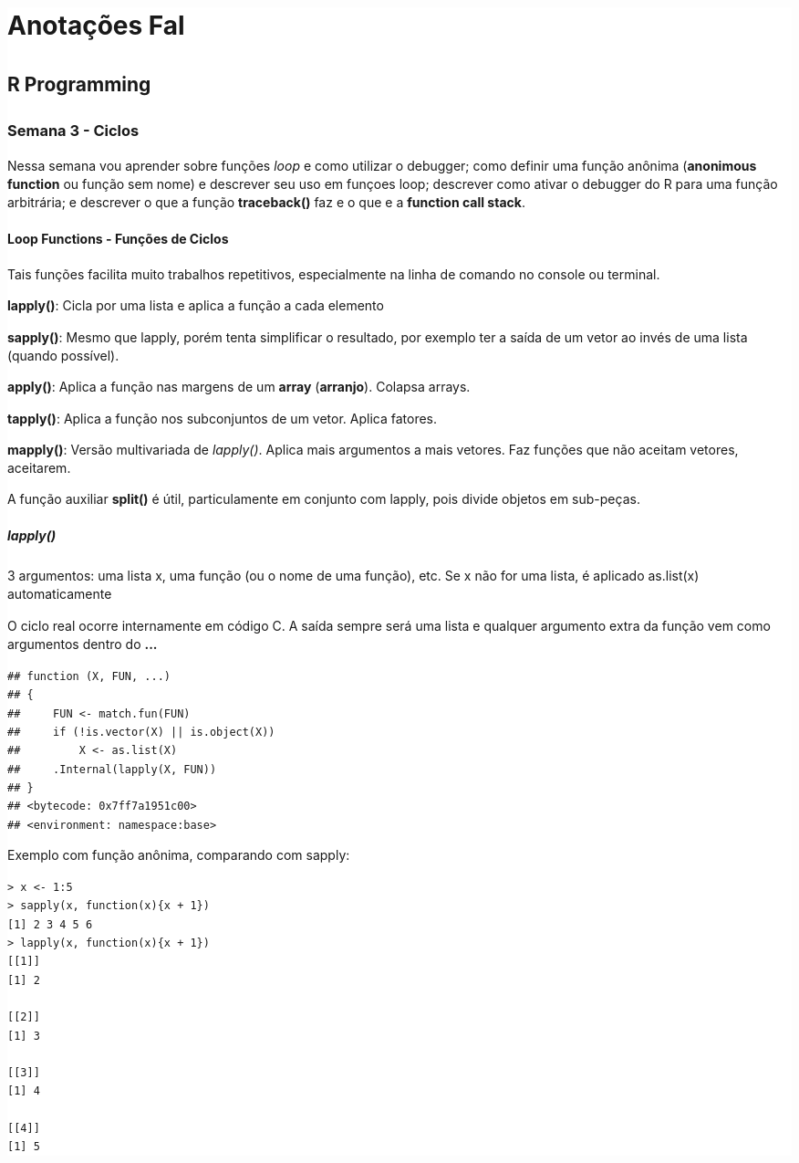 # Anotações Fal

## R Programming

### Semana 3 - Ciclos

Nessa semana vou aprender sobre funções *loop* e como utilizar o debugger; como definir uma função anônima (**anonimous function** ou função sem nome) e descrever seu uso em funçoes loop; descrever como ativar o debugger do R para uma função arbitrária; e descrever o que a função **traceback()** faz e o que e a **function call stack**.

#### Loop Functions - Funções de Ciclos

Tais funções facilita muito trabalhos repetitivos, especialmente na linha de comando no console ou terminal.

**lapply()**: Cicla por uma lista e aplica a função a cada elemento

**sapply()**: Mesmo que lapply, porém tenta simplificar o resultado, por exemplo ter a saída de um vetor ao invés de uma lista (quando possível).

**apply()**: Aplica a função nas margens de um **array** (**arranjo**). Colapsa arrays.

**tapply()**: Aplica a função nos subconjuntos de um vetor. Aplica fatores.

**mapply()**: Versão multivariada de *lapply()*. Aplica mais argumentos a mais vetores. Faz funções que não aceitam vetores, aceitarem.

A função auxiliar **split()** é útil, particulamente em conjunto com lapply, pois divide objetos em sub-peças.

##### lapply()

3 argumentos: uma lista x, uma função (ou o nome de uma função), etc.
Se x não for uma lista, é aplicado as.list(x) automaticamente

O ciclo real ocorre internamente em código C. A saída sempre será uma lista e qualquer argumento extra da função vem como argumentos dentro do **...**
```
## function (X, FUN, ...) 
## {
##     FUN <- match.fun(FUN)
##     if (!is.vector(X) || is.object(X)) 
##         X <- as.list(X)
##     .Internal(lapply(X, FUN))
## }
## <bytecode: 0x7ff7a1951c00>
## <environment: namespace:base>
```
Exemplo com função anônima, comparando com sapply:
```
> x <- 1:5
> sapply(x, function(x){x + 1})
[1] 2 3 4 5 6
> lapply(x, function(x){x + 1})
[[1]]
[1] 2

[[2]]
[1] 3

[[3]]
[1] 4

[[4]]
[1] 5
```